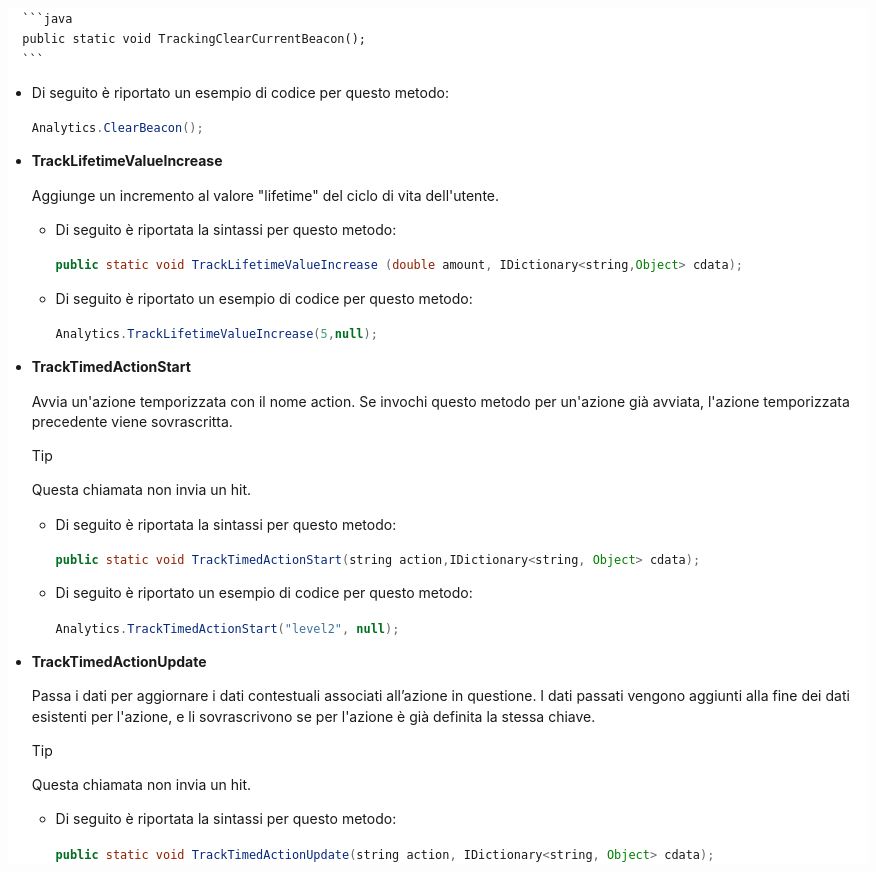       ```java
      public static void TrackingClearCurrentBeacon();
      ```

   * Di seguito è riportato un esempio di codice per questo metodo:

      ```java
      Analytics.ClearBeacon(); 
      ```

* **TrackLifetimeValueIncrease**

   Aggiunge un incremento al valore &quot;lifetime&quot; del ciclo di vita dell&#39;utente.

   * Di seguito è riportata la sintassi per questo metodo:

      ```java
      public static void TrackLifetimeValueIncrease (double amount, IDictionary<string,Object> cdata); 
      ```

   * Di seguito è riportato un esempio di codice per questo metodo:

      ```java
      Analytics.TrackLifetimeValueIncrease(5,null);
      ```

* **TrackTimedActionStart**

   Avvia un&#39;azione temporizzata con il nome action. Se invochi questo metodo per un&#39;azione già avviata, l&#39;azione temporizzata precedente viene sovrascritta.

   >[!TIP]
   >
   > Questa chiamata non invia un hit.

   * Di seguito è riportata la sintassi per questo metodo:

      ```java
      public static void TrackTimedActionStart(string action,IDictionary<string, Object> cdata); 
      ```

   * Di seguito è riportato un esempio di codice per questo metodo:

      ```java
      Analytics.TrackTimedActionStart("level2", null);
      ```

* **TrackTimedActionUpdate**

   Passa i dati per aggiornare i dati contestuali associati all’azione in questione. I dati passati vengono aggiunti alla fine dei dati esistenti per l&#39;azione, e li sovrascrivono se per l&#39;azione è già definita la stessa chiave.

   >[!TIP]
   >
   >Questa chiamata non invia un hit.

   * Di seguito è riportata la sintassi per questo metodo:

      ```java
      public static void TrackTimedActionUpdate(string action, IDictionary<string, Object> cdata); 
      ```
